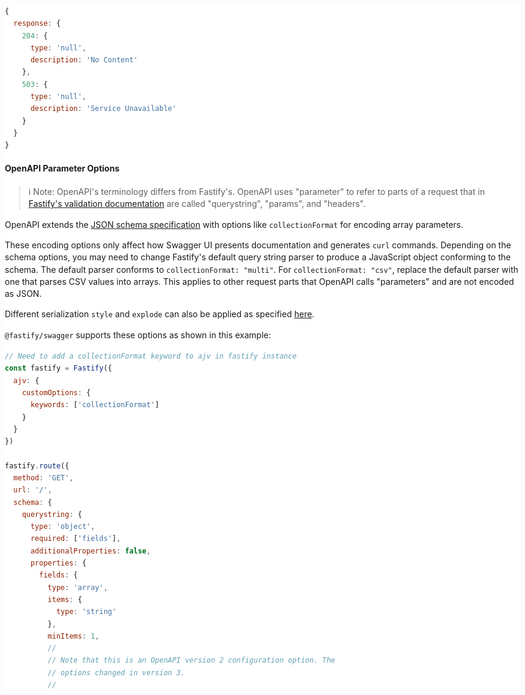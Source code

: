 ```js
{
  response: {
    204: {
      type: 'null',
      description: 'No Content'
    },
    503: {
      type: 'null',
      description: 'Service Unavailable'
    }
  }
}
```

<a name="route.openapi"></a>
#### OpenAPI Parameter Options

> ℹ️ Note: OpenAPI's terminology differs from Fastify's. OpenAPI uses "parameter" to refer to parts of a request that in [Fastify's validation documentation](https://fastify.dev/docs/latest/Reference/Validation-and-Serialization/) are called "querystring", "params", and "headers".

OpenAPI extends the [JSON schema specification](https://json-schema.org/specification.html) with options like `collectionFormat` for encoding array parameters.

These encoding options only affect how Swagger UI presents documentation and generates `curl` commands.
Depending on the schema options, you may need to change Fastify's default query string parser to produce a JavaScript object conforming to the schema.
The default parser conforms to `collectionFormat: "multi"`.
For `collectionFormat: "csv"`, replace the default parser with one that parses CSV values into arrays. This applies to other request parts that OpenAPI calls "parameters" and are not encoded as JSON.

Different serialization `style` and `explode` can also be applied as specified [here](https://swagger.io/docs/specification/serialization/#query).

`@fastify/swagger` supports these options as shown in this example:

```js
// Need to add a collectionFormat keyword to ajv in fastify instance
const fastify = Fastify({
  ajv: {
    customOptions: {
      keywords: ['collectionFormat']
    }
  }
})

fastify.route({
  method: 'GET',
  url: '/',
  schema: {
    querystring: {
      type: 'object',
      required: ['fields'],
      additionalProperties: false,
      properties: {
        fields: {
          type: 'array',
          items: {
            type: 'string'
          },
          minItems: 1,
          //
          // Note that this is an OpenAPI version 2 configuration option. The
          // options changed in version 3.
          //
```